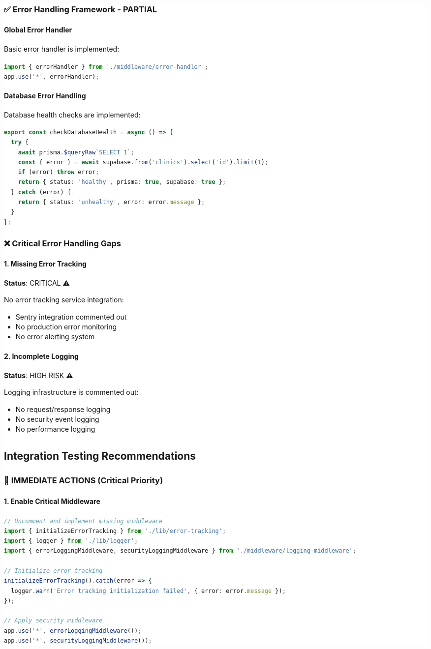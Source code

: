 ### ✅ **Error Handling Framework - PARTIAL**

#### **Global Error Handler**
Basic error handler is implemented:
```typescript
import { errorHandler } from './middleware/error-handler';
app.use('*', errorHandler);
```

#### **Database Error Handling**
Database health checks are implemented:
```typescript
export const checkDatabaseHealth = async () => {
  try {
    await prisma.$queryRaw`SELECT 1`;
    const { error } = await supabase.from('clinics').select('id').limit(1);
    if (error) throw error;
    return { status: 'healthy', prisma: true, supabase: true };
  } catch (error) {
    return { status: 'unhealthy', error: error.message };
  }
};
```

### ❌ **Critical Error Handling Gaps**

#### **1. Missing Error Tracking**
**Status**: CRITICAL ⚠️

No error tracking service integration:
- Sentry integration commented out
- No production error monitoring
- No error alerting system

#### **2. Incomplete Logging**
**Status**: HIGH RISK ⚠️

Logging infrastructure is commented out:
- No request/response logging
- No security event logging
- No performance logging

## Integration Testing Recommendations

### 🔧 **IMMEDIATE ACTIONS** (Critical Priority)

#### **1. Enable Critical Middleware**
```typescript
// Uncomment and implement missing middleware
import { initializeErrorTracking } from './lib/error-tracking';
import { logger } from './lib/logger';
import { errorLoggingMiddleware, securityLoggingMiddleware } from './middleware/logging-middleware';

// Initialize error tracking
initializeErrorTracking().catch(error => {
  logger.warn('Error tracking initialization failed', { error: error.message });
});

// Apply security middleware
app.use('*', errorLoggingMiddleware());
app.use('*', securityLoggingMiddleware());
```
